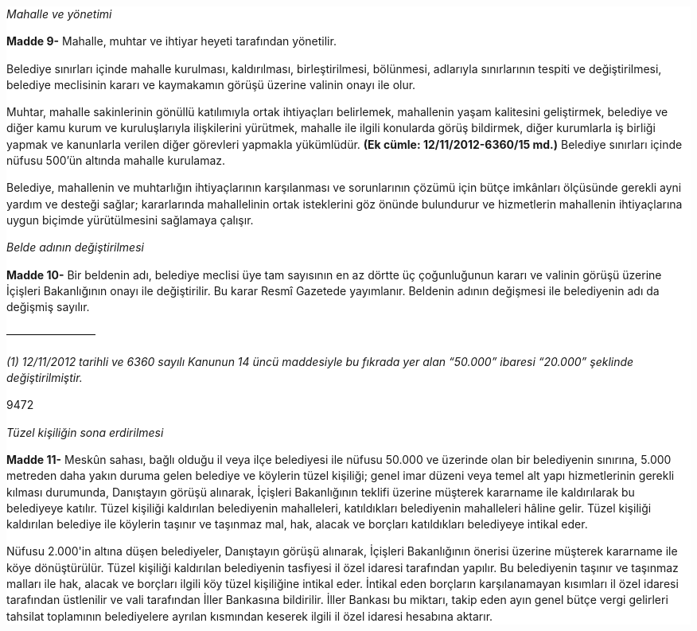 *Mahalle ve yönetimi*

**Madde 9-** Mahalle, muhtar ve ihtiyar heyeti tarafından yönetilir.

Belediye sınırları içinde mahalle kurulması, kaldırılması,
birleştirilmesi, bölünmesi, adlarıyla sınırlarının tespiti ve
değiştirilmesi, belediye meclisinin kararı ve kaymakamın görüşü üzerine
valinin onayı ile olur.

Muhtar, mahalle sakinlerinin gönüllü katılımıyla ortak ihtiyaçları
belirlemek, mahallenin yaşam kalitesini geliştirmek, belediye ve diğer
kamu kurum ve kuruluşlarıyla ilişkilerini yürütmek, mahalle ile ilgili
konularda görüş bildirmek, diğer kurumlarla iş birliği yapmak ve
kanunlarla verilen diğer görevleri yapmakla yükümlüdür. **(Ek cümle:
12/11/2012-6360/15 md.)** Belediye sınırları içinde nüfusu 500’ün
altında mahalle kurulamaz.

Belediye, mahallenin ve muhtarlığın ihtiyaçlarının karşılanması ve
sorunlarının çözümü için bütçe imkânları ölçüsünde gerekli ayni yardım
ve desteği sağlar; kararlarında mahallelinin ortak isteklerini göz
önünde bulundurur ve hizmetlerin mahallenin ihtiyaçlarına uygun biçimde
yürütülmesini sağlamaya çalışır.

*Belde adının değiştirilmesi*

**Madde 10-** Bir beldenin adı, belediye meclisi üye tam sayısının en az
dörtte üç çoğunluğunun kararı ve valinin görüşü üzerine İçişleri
Bakanlığının onayı ile değiştirilir. Bu karar Resmî Gazetede yayımlanır.
Beldenin adının değişmesi ile belediyenin adı da değişmiş sayılır.

––––––––––––––––

*(1) 12/11/2012 tarihli ve 6360 sayılı Kanunun 14 üncü maddesiyle bu
fıkrada yer alan “50.000” ibaresi “20.000” şeklinde değiştirilmiştir.*

9472

*Tüzel kişiliğin sona erdirilmesi*

**Madde 11-** Meskûn sahası, bağlı olduğu il veya ilçe belediyesi ile
nüfusu 50.000 ve üzerinde olan bir belediyenin sınırına, 5.000 metreden
daha yakın duruma gelen belediye ve köylerin tüzel kişiliği; genel imar
düzeni veya temel alt yapı hizmetlerinin gerekli kılması durumunda,
Danıştayın görüşü alınarak, İçişleri Bakanlığının teklifi üzerine
müşterek kararname ile kaldırılarak bu belediyeye katılır. Tüzel
kişiliği kaldırılan belediyenin mahalleleri, katıldıkları belediyenin
mahalleleri hâline gelir. Tüzel kişiliği kaldırılan belediye ile
köylerin taşınır ve taşınmaz mal, hak, alacak ve borçları katıldıkları
belediyeye intikal eder.

Nüfusu 2.000'in altına düşen belediyeler, Danıştayın görüşü alınarak,
İçişleri Bakanlığının önerisi üzerine müşterek kararname ile köye
dönüştürülür. Tüzel kişiliği kaldırılan belediyenin tasfiyesi il özel
idaresi tarafından yapılır. Bu belediyenin taşınır ve taşınmaz malları
ile hak, alacak ve borçları ilgili köy tüzel kişiliğine intikal eder.
İntikal eden borçların karşılanamayan kısımları il özel idaresi
tarafından üstlenilir ve vali tarafından İller Bankasına bildirilir.
İller Bankası bu miktarı, takip eden ayın genel bütçe vergi gelirleri
tahsilat toplamının belediyelere ayrılan kısmından keserek ilgili il
özel idaresi hesabına aktarır.
